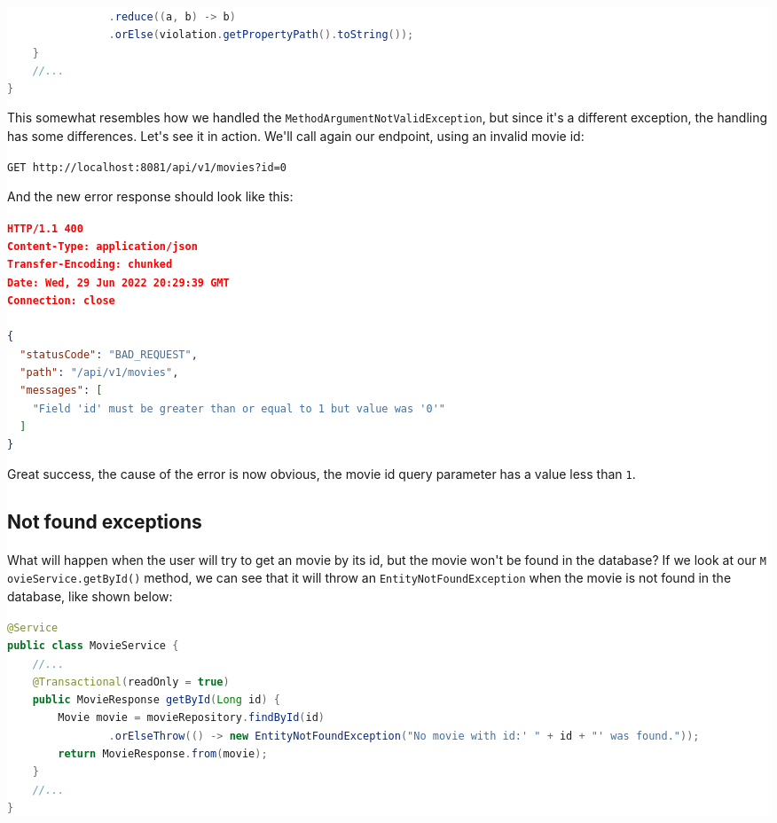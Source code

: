 ```java
                .reduce((a, b) -> b)
                .orElse(violation.getPropertyPath().toString());
    }
    //...
}
```

This somewhat resembles how we handled the `MethodArgumentNotValidException`, but since it's a different exception, the handling has some differences. Let's see it in action. We'll call
again our endpoint, using an invalid movie id:

```http
GET http://localhost:8081/api/v1/movies?id=0
```

And the new error response should look like this:

```json
HTTP/1.1 400 
Content-Type: application/json
Transfer-Encoding: chunked
Date: Wed, 29 Jun 2022 20:29:39 GMT
Connection: close

{
  "statusCode": "BAD_REQUEST",
  "path": "/api/v1/movies",
  "messages": [
    "Field 'id' must be greater than or equal to 1 but value was '0'"
  ]
}
```

Great success, the cause of the error is now obvious, the movie id query parameter has a value less than `1`.

## Not found exceptions

What will happen when the user will try to get an movie by its id, but the movie won't be found in the database? If we look at our `MovieService.getById()` method,
we can see that it will throw an `EntityNotFoundException` when the movie is not found in the database, like shown below:

```java
@Service
public class MovieService {
    //...
    @Transactional(readOnly = true)
    public MovieResponse getById(Long id) {
        Movie movie = movieRepository.findById(id)
                .orElseThrow(() -> new EntityNotFoundException("No movie with id:' " + id + "' was found."));
        return MovieResponse.from(movie);
    }
    //...
}
```
